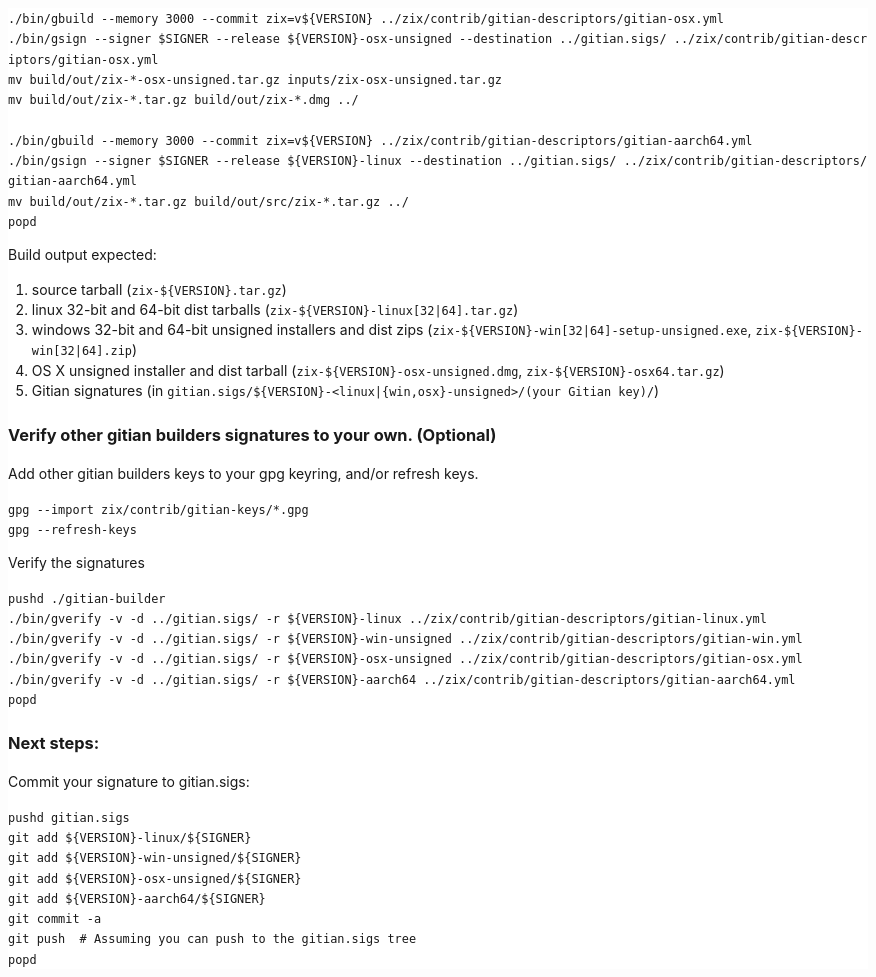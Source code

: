     ./bin/gbuild --memory 3000 --commit zix=v${VERSION} ../zix/contrib/gitian-descriptors/gitian-osx.yml
    ./bin/gsign --signer $SIGNER --release ${VERSION}-osx-unsigned --destination ../gitian.sigs/ ../zix/contrib/gitian-descriptors/gitian-osx.yml
    mv build/out/zix-*-osx-unsigned.tar.gz inputs/zix-osx-unsigned.tar.gz
    mv build/out/zix-*.tar.gz build/out/zix-*.dmg ../

    ./bin/gbuild --memory 3000 --commit zix=v${VERSION} ../zix/contrib/gitian-descriptors/gitian-aarch64.yml
    ./bin/gsign --signer $SIGNER --release ${VERSION}-linux --destination ../gitian.sigs/ ../zix/contrib/gitian-descriptors/gitian-aarch64.yml
    mv build/out/zix-*.tar.gz build/out/src/zix-*.tar.gz ../
    popd

Build output expected:

  1. source tarball (`zix-${VERSION}.tar.gz`)
  2. linux 32-bit and 64-bit dist tarballs (`zix-${VERSION}-linux[32|64].tar.gz`)
  3. windows 32-bit and 64-bit unsigned installers and dist zips (`zix-${VERSION}-win[32|64]-setup-unsigned.exe`, `zix-${VERSION}-win[32|64].zip`)
  4. OS X unsigned installer and dist tarball (`zix-${VERSION}-osx-unsigned.dmg`, `zix-${VERSION}-osx64.tar.gz`)
  5. Gitian signatures (in `gitian.sigs/${VERSION}-<linux|{win,osx}-unsigned>/(your Gitian key)/`)

### Verify other gitian builders signatures to your own. (Optional)

Add other gitian builders keys to your gpg keyring, and/or refresh keys.

    gpg --import zix/contrib/gitian-keys/*.gpg
    gpg --refresh-keys

Verify the signatures

    pushd ./gitian-builder
    ./bin/gverify -v -d ../gitian.sigs/ -r ${VERSION}-linux ../zix/contrib/gitian-descriptors/gitian-linux.yml
    ./bin/gverify -v -d ../gitian.sigs/ -r ${VERSION}-win-unsigned ../zix/contrib/gitian-descriptors/gitian-win.yml
    ./bin/gverify -v -d ../gitian.sigs/ -r ${VERSION}-osx-unsigned ../zix/contrib/gitian-descriptors/gitian-osx.yml
    ./bin/gverify -v -d ../gitian.sigs/ -r ${VERSION}-aarch64 ../zix/contrib/gitian-descriptors/gitian-aarch64.yml
    popd

### Next steps:

Commit your signature to gitian.sigs:

    pushd gitian.sigs
    git add ${VERSION}-linux/${SIGNER}
    git add ${VERSION}-win-unsigned/${SIGNER}
    git add ${VERSION}-osx-unsigned/${SIGNER}
    git add ${VERSION}-aarch64/${SIGNER}
    git commit -a
    git push  # Assuming you can push to the gitian.sigs tree
    popd
